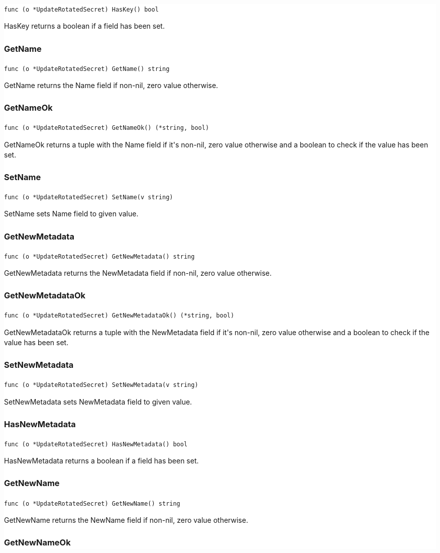 `func (o *UpdateRotatedSecret) HasKey() bool`

HasKey returns a boolean if a field has been set.

### GetName

`func (o *UpdateRotatedSecret) GetName() string`

GetName returns the Name field if non-nil, zero value otherwise.

### GetNameOk

`func (o *UpdateRotatedSecret) GetNameOk() (*string, bool)`

GetNameOk returns a tuple with the Name field if it's non-nil, zero value otherwise
and a boolean to check if the value has been set.

### SetName

`func (o *UpdateRotatedSecret) SetName(v string)`

SetName sets Name field to given value.


### GetNewMetadata

`func (o *UpdateRotatedSecret) GetNewMetadata() string`

GetNewMetadata returns the NewMetadata field if non-nil, zero value otherwise.

### GetNewMetadataOk

`func (o *UpdateRotatedSecret) GetNewMetadataOk() (*string, bool)`

GetNewMetadataOk returns a tuple with the NewMetadata field if it's non-nil, zero value otherwise
and a boolean to check if the value has been set.

### SetNewMetadata

`func (o *UpdateRotatedSecret) SetNewMetadata(v string)`

SetNewMetadata sets NewMetadata field to given value.

### HasNewMetadata

`func (o *UpdateRotatedSecret) HasNewMetadata() bool`

HasNewMetadata returns a boolean if a field has been set.

### GetNewName

`func (o *UpdateRotatedSecret) GetNewName() string`

GetNewName returns the NewName field if non-nil, zero value otherwise.

### GetNewNameOk
